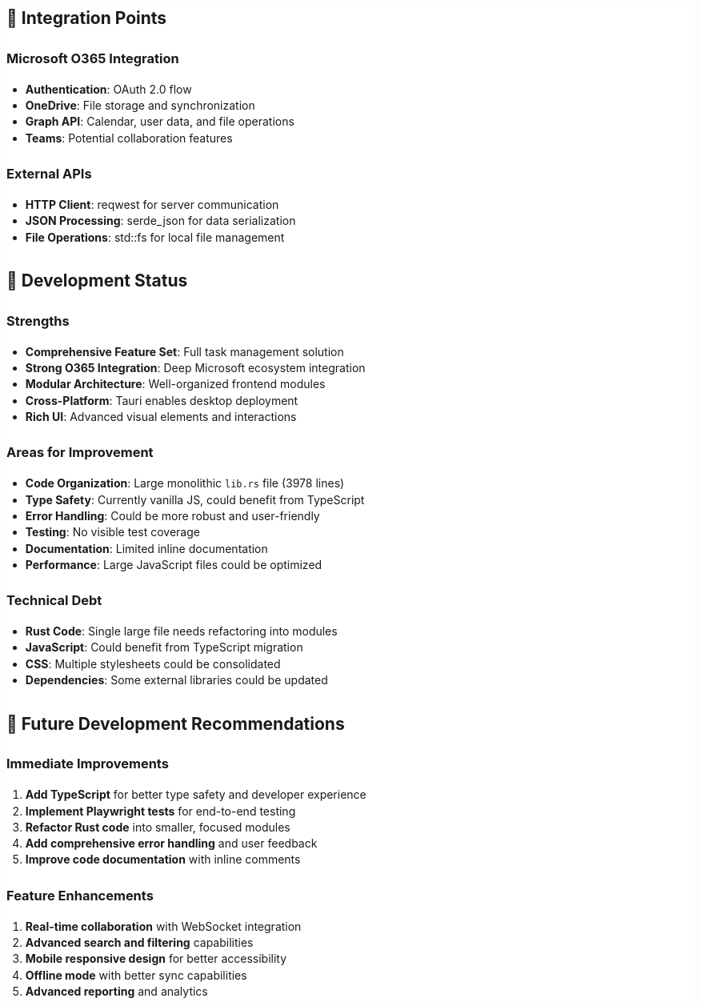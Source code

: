 ## 🔌 Integration Points

### Microsoft O365 Integration
- **Authentication**: OAuth 2.0 flow
- **OneDrive**: File storage and synchronization
- **Graph API**: Calendar, user data, and file operations
- **Teams**: Potential collaboration features

### External APIs
- **HTTP Client**: reqwest for server communication
- **JSON Processing**: serde_json for data serialization
- **File Operations**: std::fs for local file management

## 🚀 Development Status

### Strengths
- **Comprehensive Feature Set**: Full task management solution
- **Strong O365 Integration**: Deep Microsoft ecosystem integration
- **Modular Architecture**: Well-organized frontend modules
- **Cross-Platform**: Tauri enables desktop deployment
- **Rich UI**: Advanced visual elements and interactions

### Areas for Improvement
- **Code Organization**: Large monolithic `lib.rs` file (3978 lines)
- **Type Safety**: Currently vanilla JS, could benefit from TypeScript
- **Error Handling**: Could be more robust and user-friendly
- **Testing**: No visible test coverage
- **Documentation**: Limited inline documentation
- **Performance**: Large JavaScript files could be optimized

### Technical Debt
- **Rust Code**: Single large file needs refactoring into modules
- **JavaScript**: Could benefit from TypeScript migration
- **CSS**: Multiple stylesheets could be consolidated
- **Dependencies**: Some external libraries could be updated

## 🎯 Future Development Recommendations

### Immediate Improvements
1. **Add TypeScript** for better type safety and developer experience
2. **Implement Playwright tests** for end-to-end testing
3. **Refactor Rust code** into smaller, focused modules
4. **Add comprehensive error handling** and user feedback
5. **Improve code documentation** with inline comments

### Feature Enhancements
1. **Real-time collaboration** with WebSocket integration
2. **Advanced search and filtering** capabilities
3. **Mobile responsive design** for better accessibility
4. **Offline mode** with better sync capabilities
5. **Advanced reporting** and analytics
